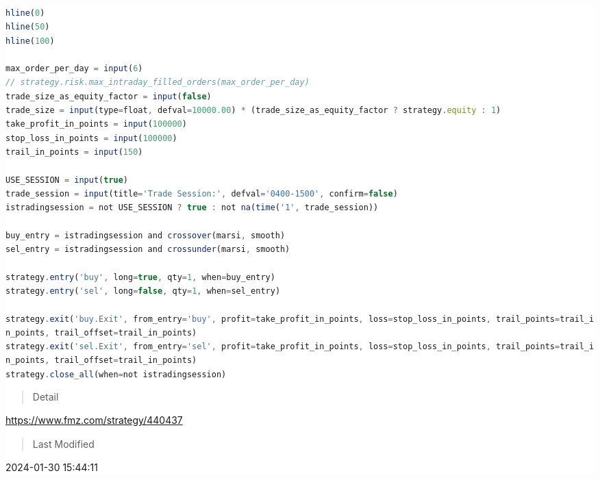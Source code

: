 ``` javascript
hline(0)
hline(50)
hline(100)

max_order_per_day = input(6)
// strategy.risk.max_intraday_filled_orders(max_order_per_day)
trade_size_as_equity_factor = input(false)
trade_size = input(type=float, defval=10000.00) * (trade_size_as_equity_factor ? strategy.equity : 1)
take_profit_in_points = input(100000)
stop_loss_in_points = input(100000)
trail_in_points = input(150)

USE_SESSION = input(true)
trade_session = input(title='Trade Session:', defval='0400-1500', confirm=false)
istradingsession = not USE_SESSION ? true : not na(time('1', trade_session))

buy_entry = istradingsession and crossover(marsi, smooth)
sel_entry = istradingsession and crossunder(marsi, smooth)

strategy.entry('buy', long=true, qty=1, when=buy_entry)
strategy.entry('sel', long=false, qty=1, when=sel_entry)

strategy.exit('buy.Exit', from_entry='buy', profit=take_profit_in_points, loss=stop_loss_in_points, trail_points=trail_in_points, trail_offset=trail_in_points)
strategy.exit('sel.Exit', from_entry='sel', profit=take_profit_in_points, loss=stop_loss_in_points, trail_points=trail_in_points, trail_offset=trail_in_points)
strategy.close_all(when=not istradingsession)
```

> Detail

https://www.fmz.com/strategy/440437

> Last Modified

2024-01-30 15:44:11
